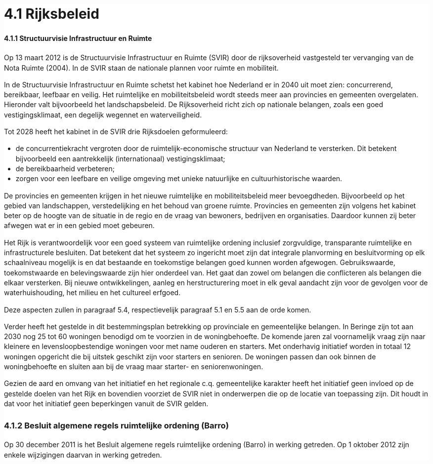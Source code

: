 # <span id="page-11-1"></span>**4.1 Rijksbeleid**

#### **4.1.1 Structuurvisie Infrastructuur en Ruimte**

Op 13 maart 2012 is de Structuurvisie Infrastructuur en Ruimte (SVIR) door de rijksoverheid vastgesteld ter vervanging van de Nota Ruimte (2004). In de SVIR staan de nationale plannen voor ruimte en mobiliteit.

In de Structuurvisie Infrastructuur en Ruimte schetst het kabinet hoe Nederland er in 2040 uit moet zien: concurrerend, bereikbaar, leefbaar en veilig. Het ruimtelijke en mobiliteitsbeleid wordt steeds meer aan provincies en gemeenten overgelaten. Hieronder valt bijvoorbeeld het landschapsbeleid. De Rijksoverheid richt zich op nationale belangen, zoals een goed vestigingsklimaat, een degelijk wegennet en waterveiligheid.

Tot 2028 heeft het kabinet in de SVIR drie Rijksdoelen geformuleerd:

- de concurrentiekracht vergroten door de ruimtelijk-economische structuur van Nederland te versterken. Dit betekent bijvoorbeeld een aantrekkelijk (internationaal) vestigingsklimaat;
- de bereikbaarheid verbeteren;
- zorgen voor een leefbare en veilige omgeving met unieke natuurlijke en cultuurhistorische waarden.

De provincies en gemeenten krijgen in het nieuwe ruimtelijke en mobiliteitsbeleid meer bevoegdheden. Bijvoorbeeld op het gebied van landschappen, verstedelijking en het behoud van groene ruimte. Provincies en gemeenten zijn volgens het kabinet beter op de hoogte van de situatie in de regio en de vraag van bewoners, bedrijven en organisaties. Daardoor kunnen zij beter afwegen wat er in een gebied moet gebeuren.

Het Rijk is verantwoordelijk voor een goed systeem van ruimtelijke ordening inclusief zorgvuldige, transparante ruimtelijke en infrastructurele besluiten. Dat betekent dat het systeem zo ingericht moet zijn dat integrale planvorming en besluitvorming op elk schaalniveau mogelijk is en dat bestaande en toekomstige belangen goed kunnen worden afgewogen. Gebruikswaarde, toekomstwaarde en belevingswaarde zijn hier onderdeel van. Het gaat dan zowel om belangen die conflicteren als belangen die elkaar versterken. Bij nieuwe ontwikkelingen, aanleg en herstructurering moet in elk geval aandacht zijn voor de gevolgen voor de waterhuishouding, het milieu en het cultureel erfgoed.

Deze aspecten zullen in paragraaf 5.4, respectievelijk paragraaf 5.1 en 5.5 aan de orde komen.

Verder heeft het gestelde in dit bestemmingsplan betrekking op provinciale en gemeentelijke belangen. In Beringe zijn tot aan 2030 nog 25 tot 60 woningen benodigd om te voorzien in de woningbehoefte. De komende jaren zal voornamelijk vraag zijn naar kleinere en levensloopbestendige woningen voor met name ouderen en starters. Met onderhavig initiatief worden in totaal 12 woningen opgericht die bij uitstek geschikt zijn voor starters en senioren. De woningen passen dan ook binnen de woningbehoefte en sluiten aan bij de vraag maar starter- en seniorenwoningen.

Gezien de aard en omvang van het initiatief en het regionale c.q. gemeentelijke karakter heeft het initiatief geen invloed op de gestelde doelen van het Rijk en bovendien voorziet de SVIR niet in onderwerpen die op de locatie van toepassing zijn. Dit houdt in dat voor het initiatief geen beperkingen vanuit de SVIR gelden.

### **4.1.2 Besluit algemene regels ruimtelijke ordening (Barro)**

Op 30 december 2011 is het Besluit algemene regels ruimtelijke ordening (Barro) in werking getreden. Op 1 oktober 2012 zijn enkele wijzigingen daarvan in werking getreden.
